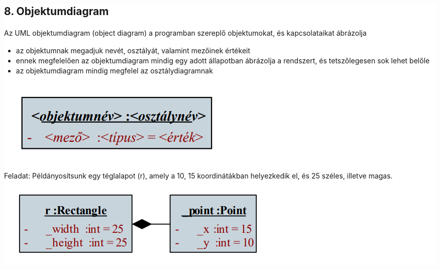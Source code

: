 ## 8. Objektumdiagram

Az UML objektumdiagram (object diagram) a programban szereplő objektumokat, és kapcsolataikat ábrázolja
- az objektumnak megadjuk nevét, osztályát, valamint mezőinek értékeit
- ennek megfelelően az objektumdiagram mindig egy adott állapotban ábrázolja a rendszert, és tetszőlegesen sok lehet belőle
- az objektumdiagram mindig megfelel az osztálydiagramnak

![objektumdiagram](images/objektumdiagram.png)

Feladat: Példányosítsunk egy téglalapot (r), amely a 10, 15 koordinátákban helyezkedik el, és 25 széles, illetve magas.

![objektumdiagram](images/objektumdiagram-pelda.png)



